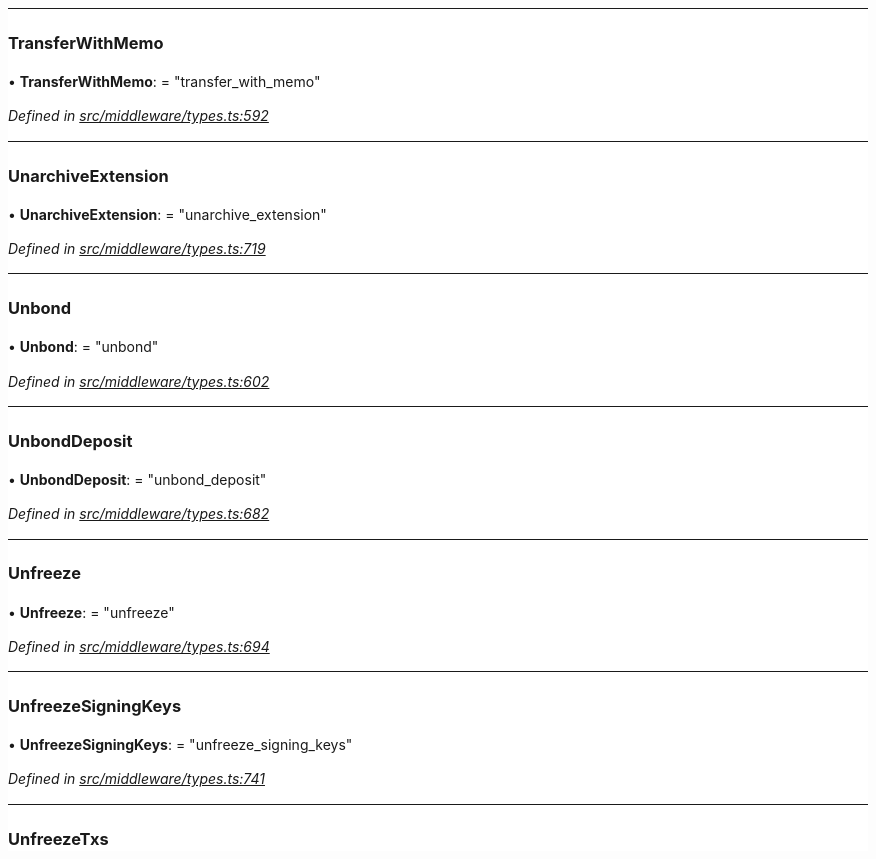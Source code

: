 ___

###  TransferWithMemo

• **TransferWithMemo**: = "transfer_with_memo"

*Defined in [src/middleware/types.ts:592](https://github.com/PolymathNetwork/polymesh-sdk/blob/d7c2770/src/middleware/types.ts#L592)*

___

###  UnarchiveExtension

• **UnarchiveExtension**: = "unarchive_extension"

*Defined in [src/middleware/types.ts:719](https://github.com/PolymathNetwork/polymesh-sdk/blob/d7c2770/src/middleware/types.ts#L719)*

___

###  Unbond

• **Unbond**: = "unbond"

*Defined in [src/middleware/types.ts:602](https://github.com/PolymathNetwork/polymesh-sdk/blob/d7c2770/src/middleware/types.ts#L602)*

___

###  UnbondDeposit

• **UnbondDeposit**: = "unbond_deposit"

*Defined in [src/middleware/types.ts:682](https://github.com/PolymathNetwork/polymesh-sdk/blob/d7c2770/src/middleware/types.ts#L682)*

___

###  Unfreeze

• **Unfreeze**: = "unfreeze"

*Defined in [src/middleware/types.ts:694](https://github.com/PolymathNetwork/polymesh-sdk/blob/d7c2770/src/middleware/types.ts#L694)*

___

###  UnfreezeSigningKeys

• **UnfreezeSigningKeys**: = "unfreeze_signing_keys"

*Defined in [src/middleware/types.ts:741](https://github.com/PolymathNetwork/polymesh-sdk/blob/d7c2770/src/middleware/types.ts#L741)*

___

###  UnfreezeTxs
